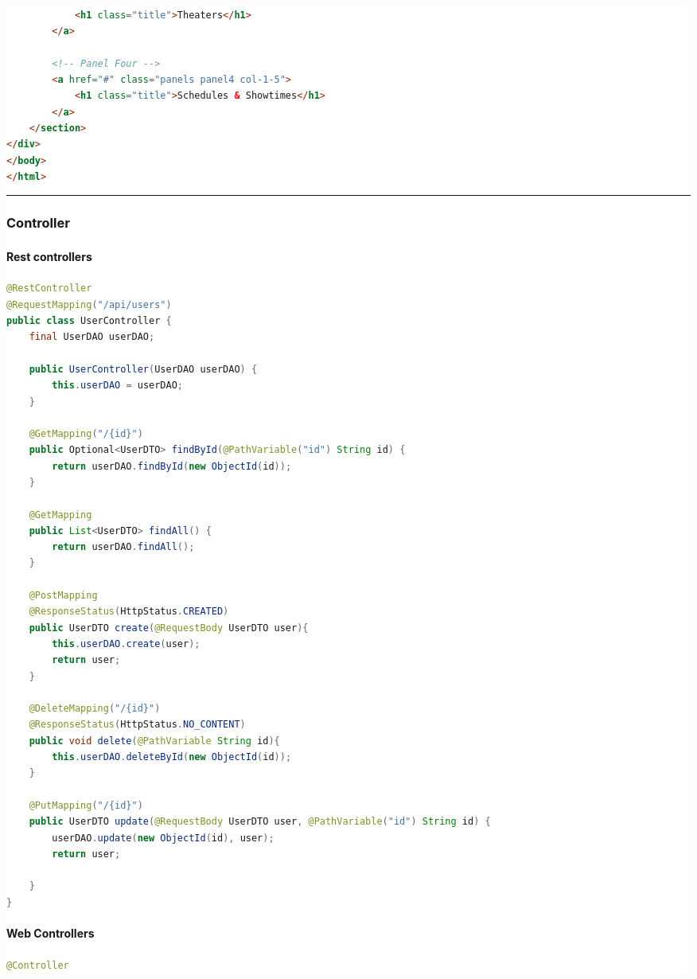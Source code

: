 ```html
            <h1 class="title">Theaters</h1>
        </a>

        <!-- Panel Four -->
        <a href="#" class="panels panel4 col-1-5">
            <h1 class="title">Schedules & Showtimes</h1>
        </a>
    </section>
</div>
</body>
</html>
```





---

### Controller
#### Rest controllers
```java
@RestController
@RequestMapping("/api/users")
public class UserController {
    final UserDAO userDAO;

    public UserController(UserDAO userDAO) {
        this.userDAO = userDAO;
    }

    @GetMapping("/{id}")
    public Optional<UserDTO> findById(@PathVariable("id") String id) {
        return userDAO.findById(new ObjectId(id));
    }

    @GetMapping
    public List<UserDTO> findAll() {
        return userDAO.findAll();
    }

    @PostMapping
    @ResponseStatus(HttpStatus.CREATED)
    public UserDTO create(@RequestBody UserDTO user){
        this.userDAO.create(user);
        return user;
    }

    @DeleteMapping("/{id}")
    @ResponseStatus(HttpStatus.NO_CONTENT)
    public void delete(@PathVariable String id){
        this.userDAO.deleteById(new ObjectId(id));
    }

    @PutMapping("/{id}")
    public UserDTO update(@RequestBody UserDTO user, @PathVariable("id") String id) {
        userDAO.update(new ObjectId(id), user);
        return user;

    }
}
```
#### Web Controllers
```java
@Controller
```